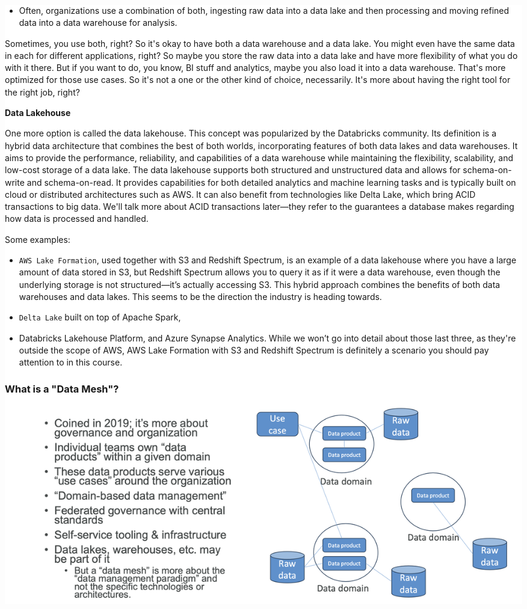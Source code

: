 
* Often, organizations use a combination of both, ingesting raw data into a data lake and then processing and moving refined data into a data warehouse for analysis.

Sometimes, you use both, right? So it's okay to have both a data warehouse and a data lake. You might even have the same data in each for different applications, right? So maybe you store the raw data into a data lake and have more flexibility of what you do with it there. But if you want to do, you know, BI stuff and analytics, maybe you also load it into a data warehouse. That's more optimized for those use cases. So it's not a one or the other kind of choice, necessarily. It's more about having the right tool for the right job, right?

**Data Lakehouse**

One more option is called the data lakehouse. This concept was popularized by the Databricks community. Its definition is a hybrid data architecture that combines the best of both worlds, incorporating features of both data lakes and data warehouses. It aims to provide the performance, reliability, and capabilities of a data warehouse while maintaining the flexibility, scalability, and low-cost storage of a data lake. The data lakehouse supports both structured and unstructured data and allows for schema-on-write and schema-on-read. It provides capabilities for both detailed analytics and machine learning tasks and is typically built on cloud or distributed architectures such as AWS. It can also benefit from technologies like Delta Lake, which bring ACID transactions to big data. We'll talk more about ACID transactions later—they refer to the guarantees a database makes regarding how data is processed and handled.

Some examples:

* `AWS Lake Formation`, used together with S3 and Redshift Spectrum, is an example of a data lakehouse where you have a large amount of data stored in S3, but Redshift Spectrum allows you to query it as if it were a data warehouse, even though the underlying storage is not structured—it’s actually accessing S3. This hybrid approach combines the benefits of both data warehouses and data lakes. This seems to be the direction the industry is heading towards. 
  
* `Delta Lake` built on top of Apache Spark, 
* Databricks Lakehouse Platform, and Azure Synapse Analytics. While we won’t go into detail about those last three, as they're outside the scope of AWS, AWS Lake Formation with S3 and Redshift Spectrum is definitely a scenario you should pay attention to in this course.


### What is a "Data Mesh"?

![](../img/01/04.png)
